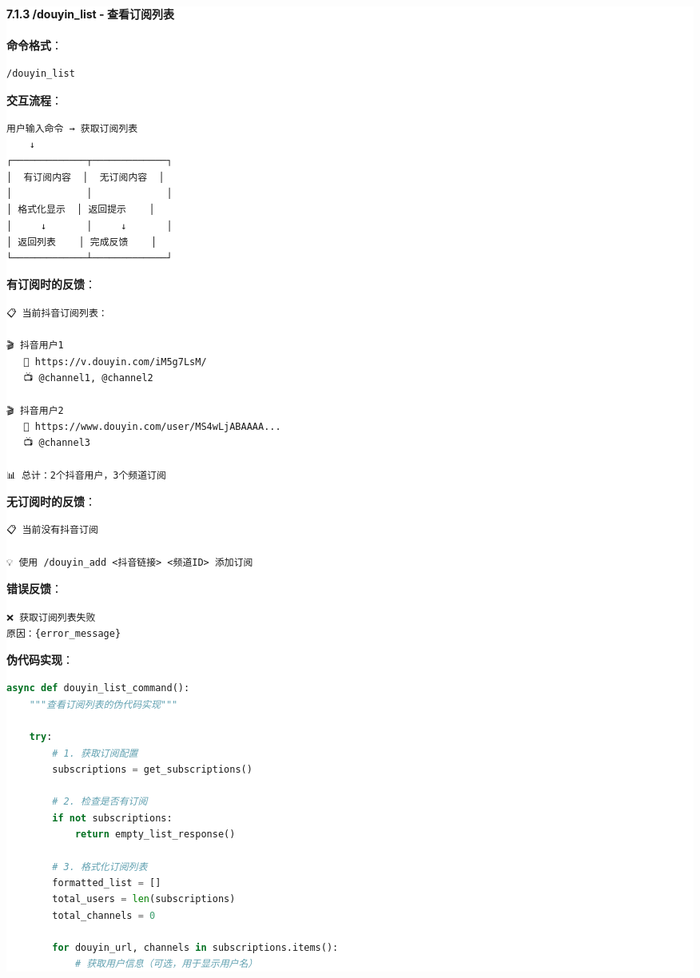 #### 7.1.3 /douyin_list - 查看订阅列表

**命令格式**：
```bash
/douyin_list
```

**交互流程**：
```
用户输入命令 → 获取订阅列表
    ↓
┌─────────────┬─────────────┐
│  有订阅内容  │  无订阅内容  │
│             │             │
│ 格式化显示  │ 返回提示    │
│     ↓       │     ↓       │
│ 返回列表    │ 完成反馈    │
└─────────────┴─────────────┘
```

**有订阅时的反馈**：
```
📋 当前抖音订阅列表：

🎬 抖音用户1
   🔗 https://v.douyin.com/iM5g7LsM/
   📺 @channel1, @channel2

🎬 抖音用户2
   🔗 https://www.douyin.com/user/MS4wLjABAAAA...
   📺 @channel3

📊 总计：2个抖音用户，3个频道订阅
```

**无订阅时的反馈**：
```
📋 当前没有抖音订阅

💡 使用 /douyin_add <抖音链接> <频道ID> 添加订阅
```

**错误反馈**：
```
❌ 获取订阅列表失败
原因：{error_message}
```

**伪代码实现**：
```python
async def douyin_list_command():
    """查看订阅列表的伪代码实现"""

    try:
        # 1. 获取订阅配置
        subscriptions = get_subscriptions()

        # 2. 检查是否有订阅
        if not subscriptions:
            return empty_list_response()

        # 3. 格式化订阅列表
        formatted_list = []
        total_users = len(subscriptions)
        total_channels = 0

        for douyin_url, channels in subscriptions.items():
            # 获取用户信息（可选，用于显示用户名）
```